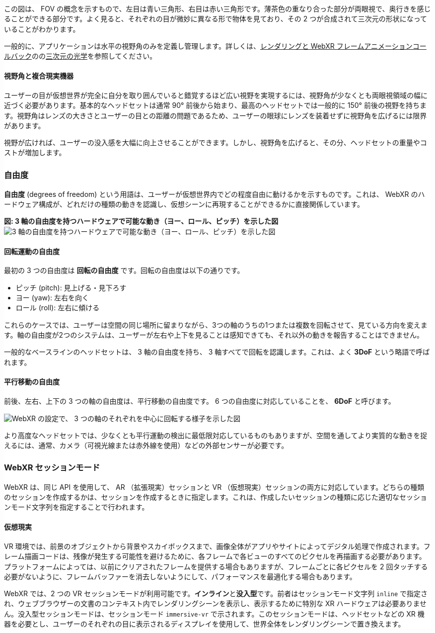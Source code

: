 この図は、 FOV の概念を示すもので、左目は青い三角形、右目は赤い三角形です。薄茶色の重なり合った部分が両眼視で、奥行きを感じることができる部分です。よく見ると、それぞれの目が微妙に異なる形で物体を見ており、その 2 つが合成されて三次元の形状になっていることがわかります。

一般的に、アプリケーションは水平の視野角のみを定義し管理します。詳しくは、[レンダリングと WebXR フレームアニメーションコールバック](/ja/docs/Web/API/WebXR_Device_API/Rendering)のの[三次元の光学](/ja/docs/Web/API/WebXR_Device_API/Rendering#the_optics_of_3d)を参照してください。

#### 視野角と複合現実機器

ユーザーの目が仮想世界が完全に自分を取り囲んでいると錯覚するほど広い視野を実現するには、視野角が少なくとも両眼視領域の幅に近づく必要があります。基本的なヘッドセットは通常 90° 前後から始まり、最高のヘッドセットでは一般的に 150° 前後の視野を持ちます。視野角はレンズの大きさとユーザーの目との距離の問題であるため、ユーザーの眼球にレンズを装着せずに視野角を広げるには限界があります。

視野が広ければ、ユーザーの没入感を大幅に向上させることができます。しかし、視野角を広げると、その分、ヘッドセットの重量やコストが増加します。

### 自由度

**自由度** (degrees of freedom) という用語は、ユーザーが仮想世界内でどの程度自由に動けるかを示すものです。これは、 WebXR のハードウェア構成が、どれだけの種類の動きを認識し、仮想シーンに再現することができるかに直接関係しています。

**図: 3 軸の自由度を持つハードウェアで可能な動き（ヨー、ロール、ピッチ）を示した図**
![3 軸の自由度を持つハードウェアで可能な動き（ヨー、ロール、ピッチ）を示した図](3-degrees-of-freedom-min.svg)

#### 回転運動の自由度

最初の 3 つの自由度は **回転の自由度** です。回転の自由度は以下の通りです。

- ピッチ (pitch): 見上げる・見下ろす
- ヨー (yaw): 左右を向く
- ロール (roll): 左右に傾ける

これらのケースでは、ユーザーは空間の同じ場所に留まりながら、3つの軸のうちの1つまたは複数を回転させて、見ている方向を変えます。軸の自由度が2つのシステムは、ユーザーが左右や上下を見ることは感知できても、それ以外の動きを報告することはできません。

一般的なベースラインのヘッドセットは、 3 軸の自由度を持ち、 3 軸すべてで回転を認識します。これは、よく **3DoF** という略語で呼ばれます。

#### 平行移動の自由度

前後、左右、上下の 3 つの軸の自由度は、平行移動の自由度です。 6 つの自由度に対応していることを、 **6DoF** と呼びます。

![WebXR の設定で、 3 つの軸のそれぞれを中心に回転する様子を示した図](xr-translation-headset.png)

より高度なヘッドセットでは、少なくとも平行運動の検出に最低限対応しているものもありますが、空間を通してより実質的な動きを捉えるには、通常、カメラ（可視光線または赤外線を使用）などの外部センサーが必要です。

### WebXR セッションモード

WebXR は、同じ API を使用して、 AR （拡張現実）セッションと VR （仮想現実）セッションの両方に対応しています。どちらの種類のセッションを作成するかは、セッションを作成するときに指定します。これは、作成したいセッションの種類に応じた適切なセッションモード文字列を指定することで行われます。

#### 仮想現実

VR 環境では、前景のオブジェクトから背景やスカイボックスまで、画像全体がアプリやサイトによってデジタル処理で作成されます。フレーム描画コードは、残像が発生する可能性を避けるために、各フレームで各ビューのすべてのピクセルを再描画する必要があります。プラットフォームによっては、以前にクリアされたフレームを提供する場合もありますが、フレームごとに各ピクセルを 2 回タッチする必要がないように、フレームバッファーを消去しないようにして、パフォーマンスを最適化する場合もあります。

WebXR では、2 つの VR セッションモードが利用可能です。**インライン**と**没入型**です。前者はセッションモード文字列 `inline` で指定され、ウェブブラウザーの文書のコンテキスト内でレンダリングシーンを表示し、表示するために特別な XR ハードウェアは必要ありません。没入型セッションモードは、セッションモード `immersive-vr` で示されます。このセッションモードは、ヘッドセットなどの XR 機器を必要とし、ユーザーのそれぞれの目に表示されるディスプレイを使用して、世界全体をレンダリングシーンで置き換えます。

